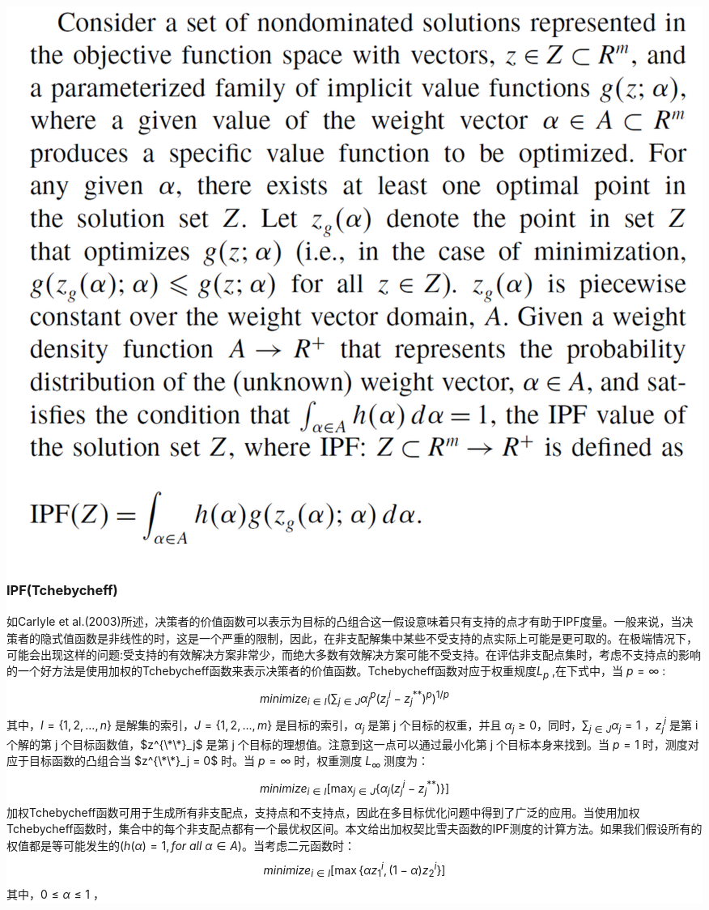 ![](allaspects\29.png)

### IPF(Tchebycheff)

如Carlyle et al.(2003)所述，决策者的价值函数可以表示为目标的凸组合这一假设意味着只有支持的点才有助于IPF度量。一般来说，当决策者的隐式值函数是非线性的时，这是一个严重的限制，因此，在非支配解集中某些不受支持的点实际上可能是更可取的。在极端情况下，可能会出现这样的问题:受支持的有效解决方案非常少，而绝大多数有效解决方案可能不受支持。在评估非支配点集时，考虑不支持点的影响的一个好方法是使用加权的Tchebycheff函数来表示决策者的价值函数。Tchebycheff函数对应于权重规度$L_p​$ ,在下式中，当 $p = \infty​$  :
$$
minimize_{i \in I} \left( \sum_{j \in J} \alpha^p_j (z_j^i - z_j ^{**})^p \right)^{1/p}
$$
其中，$I=\{ 1,2,...,n \}$ 是解集的索引，$J=\{ 1,2,...,m \}$ 是目标的索引，$\alpha_j$ 是第 j 个目标的权重，并且 $\alpha_j \geq 0$，同时，$\sum_{j \in J} \alpha_j = 1$ ，$z^i_j$ 是第 i 个解的第 j 个目标函数值，$z^{\*\*}_j$ 是第 j 个目标的理想值。注意到这一点可以通过最小化第 j 个目标本身来找到。当 $p =  1$ 时，测度对应于目标函数的凸组合当 $z^{\*\*}_j = 0$ 时。当 $p = \infty$ 时，权重测度 $L_{\infty}$ 测度为：
$$
minimize_{i \in I} [ \max_{j \in J}\{ \alpha_j(z^i_j - z^{**}_j) \} ]
$$
加权Tchebycheff函数可用于生成所有非支配点，支持点和不支持点，因此在多目标优化问题中得到了广泛的应用。当使用加权Tchebycheff函数时，集合中的每个非支配点都有一个最优权区间。本文给出加权契比雪夫函数的IPF测度的计算方法。如果我们假设所有的权值都是等可能发生的($h(\alpha ) =  1 ,for \ all \ \alpha \in A​$)。当考虑二元函数时：
$$
minimize_{i \in I} [ \max \{ \alpha z^i_1, (1-\alpha) z^i_2 \} ]
$$
其中，$0 \leq \alpha \leq 1$ ，
